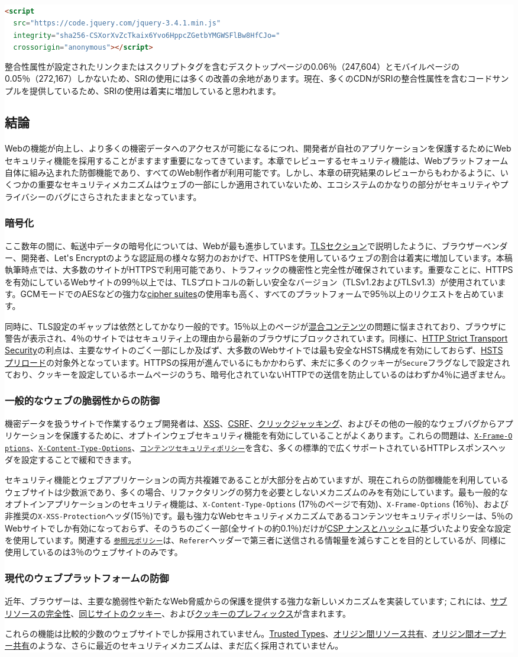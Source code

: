 ```html
<script
  src="https://code.jquery.com/jquery-3.4.1.min.js"
  integrity="sha256-CSXorXvZcTkaix6Yvo6HppcZGetbYMGWSFlBw8HfCJo="
  crossorigin="anonymous"></script>
```

整合性属性が設定されたリンクまたはスクリプトタグを含むデスクトップページの0.06％（247,604）とモバイルページの0.05％（272,167）しかないため、SRIの使用には多くの改善の余地があります。現在、多くのCDNがSRIの整合性属性を含むコードサンプルを提供しているため、SRIの使用は着実に増加していると思われます。

## 結論

Webの機能が向上し、より多くの機密データへのアクセスが可能になるにつれ、開発者が自社のアプリケーションを保護するためにWebセキュリティ機能を採用することがますます重要になってきています。本章でレビューするセキュリティ機能は、Webプラットフォーム自体に組み込まれた防御機能であり、すべてのWeb制作者が利用可能です。しかし、本章の研究結果のレビューからもわかるように、いくつかの重要なセキュリティメカニズムはウェブの一部にしか適用されていないため、エコシステムのかなりの部分がセキュリティやプライバシーのバグにさらされたままとなっています。

### 暗号化

ここ数年の間に、転送中データの暗号化については、Webが最も進歩しています。[TLSセクション](#トランスポートレイヤーセキュリティ)で説明したように、ブラウザーベンダー、開発者、Let's Encryptのような認証局の様々な努力のおかげで、HTTPSを使用しているウェブの割合は着実に増加しています。本稿執筆時点では、大多数のサイトがHTTPSで利用可能であり、トラフィックの機密性と完全性が確保されています。重要なことに、HTTPSを有効にしているWebサイトの99％以上では、TLSプロトコルの新しい安全なバージョン（TLSv1.2およびTLSv1.3）が使用されています。GCMモードでのAESなどの強力な[cipher suites](#暗号スイート)の使用率も高く、すべてのプラットフォームで95％以上のリクエストを占めています。

同時に、TLS設定のギャップは依然としてかなり一般的です。15％以上のページが[混合コンテンツ](#混合コンテンツ)の問題に悩まされており、ブラウザに警告が表示され、4％のサイトではセキュリティ上の理由から最新のブラウザにブロックされています。同様に、[HTTP Strict Transport Security](#http-strict-transport-security)の利点は、主要なサイトのごく一部にしか及ばず、大多数のWebサイトでは最も安全なHSTS構成を有効にしておらず、[HSTS プリロード](#hstsプリロード)の対象外となっています。HTTPSの採用が進んでいるにもかかわらず、未だに多くのクッキーが`Secure`フラグなしで設定されており、クッキーを設定しているホームページのうち、暗号化されていないHTTPでの送信を防止しているのはわずか4％に過ぎません。

### 一般的なウェブの脆弱性からの防御

機密データを扱うサイトで作業するウェブ開発者は、<a  href="https://ja.wikipedia.org/wiki/%E3%82%AF%E3%83%AD%E3%82%B9%E3%82%B5%E3%82%A4%E3%83%88%E3%82%B9%E3%82%AF%E3%83%AA%E3%83%97%E3%83%86%E3%82%A3%E3%83%B3%E3%82%B0wiki/Cross-site_scripting">XSS</a>、<a  href="https://ja.wikipedia.org/wiki/%E3%82%AF%E3%83%AD%E3%82%B9%E3%82%B5%E3%82%A4%E3%83%88%E3%83%AA%E3%82%AF%E3%82%A8%E3%82%B9%E3%83%88%E3%83%95%E3%82%A9%E3%83%BC%E3%82%B8%E3%82%A7%E3%83%AA">CSRF</a>、<a  href="https://ja.wikipedia.org/wiki/%E3%82%AF%E3%83%AA%E3%83%83%E3%82%AF%E3%82%B8%E3%83%A3%E3%83%83%E3%82%AD%E3%83%B3%E3%82%B0">クリックジャッキング</a>、およびその他の一般的なウェブバグからアプリケーションを保護するために、オプトインウェブセキュリティ機能を有効にしていることがよくあります。これらの問題は、[`X-Frame-Options`](#x-frame-options)、[`X-Content-Type-Options`](#x-content-type-options)、[`コンテンツセキュリティポリシー`](#コンテンツセキュリティポリシー)を含む、多くの標準的で広くサポートされているHTTPレスポンスヘッダを設定することで緩和できます。

セキュリティ機能とウェブアプリケーションの両方共複雑であることが大部分を占めていますが、現在これらの防御機能を利用しているウェブサイトは少数派であり、多くの場合、リファクタリングの努力を必要としないメカニズムのみを有効にしています。最も一般的なオプトインアプリケーションのセキュリティ機能は、`X-Content-Type-Options` (17％のページで有効)、`X-Frame-Options` (16％)、および非推奨の`X-XSS-Protection`ヘッダ(15％)です。最も強力なWebセキュリティメカニズムであるコンテンツセキュリティポリシーは、5％のWebサイトでしか有効になっておらず、そのうちのごく一部(全サイトの約0.1％)だけが[CSP ナンスとハッシュ](#ハッシュノンス)に基づいたより安全な設定を使用しています。関連する [`参照元ポリシー`](#参照元ポリシー)は、`Referer`ヘッダーで第三者に送信される情報量を減らすことを目的としているが、同様に使用しているのは3％のウェブサイトのみです。

### 現代のウェブプラットフォームの防御

近年、ブラウザーは、主要な脆弱性や新たなWeb脅威からの保護を提供する強力な新しいメカニズムを実装しています; これには、[サブリソースの完全性](#サブリソースの完全性)、[同じサイトのクッキー](#samesite)、および[クッキーのプレフィックス](#プレフィックス)が含まれます。

これらの機能は比較的少数のウェブサイトでしか採用されていません。<a hreflang="en" href="https://w3c.github.io/webappsec-trusted-types/dist/spec/">Trusted Types</a>、[オリジン間リソース共有](https://developer.mozilla.org/ja/docs/Web/HTTP/Cross-Origin_Resource_Policy_(CORP))、<a hreflang="en" href="https://www.chromestatus.com/feature/5432089535053824">オリジン間オープナー共有</a>のような、さらに最近のセキュリティメカニズムは、まだ広く採用されていません。
